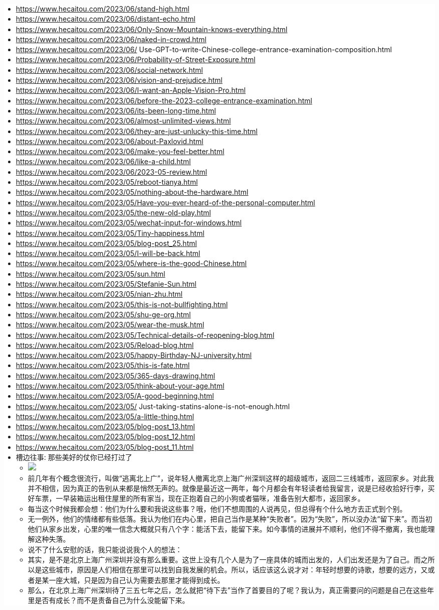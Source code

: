   - https://www.hecaitou.com/2023/06/stand-high.html
  - https://www.hecaitou.com/2023/06/distant-echo.html
  - https://www.hecaitou.com/2023/06/Only-Snow-Mountain-knows-everything.html
  - https://www.hecaitou.com/2023/06/naked-in-crowd.html
  - https://www.hecaitou.com/2023/06/ Use-GPT-to-write-Chinese-college-entrance-examination-composition.html
  - https://www.hecaitou.com/2023/06/Probability-of-Street-Exposure.html
  - https://www.hecaitou.com/2023/06/social-network.html
  - https://www.hecaitou.com/2023/06/vision-and-prejudice.html
  - https://www.hecaitou.com/2023/06/I-want-an-Apple-Vision-Pro.html
  - https://www.hecaitou.com/2023/06/before-the-2023-college-entrance-examination.html
  - https://www.hecaitou.com/2023/06/its-been-long-time.html
  - https://www.hecaitou.com/2023/06/almost-unlimited-views.html
  - https://www.hecaitou.com/2023/06/they-are-just-unlucky-this-time.html
  - https://www.hecaitou.com/2023/06/about-Paxlovid.html
  - https://www.hecaitou.com/2023/06/make-you-feel-better.html
  - https://www.hecaitou.com/2023/06/like-a-child.html
  - https://www.hecaitou.com/2023/06/2023-05-review.html
  - https://www.hecaitou.com/2023/05/reboot-tianya.html
  - https://www.hecaitou.com/2023/05/nothing-about-the-hardware.html
  - https://www.hecaitou.com/2023/05/Have-you-ever-heard-of-the-personal-computer.html
  - https://www.hecaitou.com/2023/05/the-new-old-play.html
  - https://www.hecaitou.com/2023/05/wechat-input-for-windows.html
  - https://www.hecaitou.com/2023/05/Tiny-happiness.html
  - https://www.hecaitou.com/2023/05/blog-post_25.html
  - https://www.hecaitou.com/2023/05/I-will-be-back.html
  - https://www.hecaitou.com/2023/05/where-is-the-good-Chinese.html
  - https://www.hecaitou.com/2023/05/sun.html
  - https://www.hecaitou.com/2023/05/Stefanie-Sun.html
  - https://www.hecaitou.com/2023/05/nian-zhu.html
  - https://www.hecaitou.com/2023/05/this-is-not-bullfighting.html
  - https://www.hecaitou.com/2023/05/shu-ge-org.html
  - https://www.hecaitou.com/2023/05/wear-the-musk.html
  - https://www.hecaitou.com/2023/05/Technical-details-of-reopening-blog.html
  - https://www.hecaitou.com/2023/05/Reload-blog.html
  - https://www.hecaitou.com/2023/05/happy-Birthday-NJ-university.html
  - https://www.hecaitou.com/2023/05/this-is-fate.html
  - https://www.hecaitou.com/2023/05/365-days-drawing.html
  - https://www.hecaitou.com/2023/05/think-about-your-age.html
  - https://www.hecaitou.com/2023/05/A-good-beginning.html
  - https://www.hecaitou.com/2023/05/ Just-taking-statins-alone-is-not-enough.html
  - https://www.hecaitou.com/2023/05/a-little-thing.html
  - https://www.hecaitou.com/2023/05/blog-post_13.html
  - https://www.hecaitou.com/2023/05/blog-post_12.html
  - https://www.hecaitou.com/2023/05/blog-post_11.html
  - 槽边往事: 那些美好的仗你已经打过了
    - [![](https://blogger.googleusercontent.com/img/b/R29vZ2xl/AVvXsEjHCzTKJq13C8rpO2-l17V-_FECl0AJJdUcPGKDWySD1scPy0XmcMc1UlJ1ELUTFOK-a3JldVGGYM1kCjBA-7uNzKcU0foCi3seFizcG9OYNZBmlmuccP3nyVxpxURw3fK6C_ULs3_jrq1AGEkCfly2AnK0Nf_2YuW9B-ZDAXNUPzx-6JvgT24_Gxae/w546-h250/KALOSmeow_woman_with_a_scared_look_menace_coming_omnious_windy__b9a48c12-0b15-4bc1-8431-a99400988f6c-gigapixel-art-scale-2_00x.jpeg)](https://blogger.googleusercontent.com/img/b/R29vZ2xl/AVvXsEjHCzTKJq13C8rpO2-l17V-%5FFECl0AJJdUcPGKDWySD1scPy0XmcMc1UlJ1ELUTFOK-a3JldVGGYM1kCjBA-7uNzKcU0foCi3seFizcG9OYNZBmlmuccP3nyVxpxURw3fK6C%5FULs3%5Fjrq1AGEkCfly2AnK0Nf%5F2YuW9B-ZDAXNUPzx-6JvgT24%5FGxae/s3360/KALOSmeow%5Fwoman%5Fwith%5Fa%5Fscared%5Flook%5Fmenace%5Fcoming%5Fomnious%5Fwindy%5F%5Fb9a48c12-0b15-4bc1-8431-a99400988f6c-gigapixel-art-scale-2%5F00x.jpeg)
    - 前几年有个概念很流行，叫做“逃离北上广”，说年轻人撤离北京上海广州深圳这样的超级城市，返回二三线城市，返回家乡。对此我并不相信，因为真正的告别从来都是悄然无声的。就像是最近这一两年，每个月都会有年轻读者给我留言，说是已经收拾好行李，买好车票，一早装箱运出租住屋里的所有家当，现在正抱着自己的小狗或者猫咪，准备告别大都市，返回家乡。
    - 每当这个时候我都会想：他们为什么要和我说这些事？哦，他们不想周围的人说再见，但总得有个什么地方去正式到个别。
    - 无一例外，他们的情绪都有些低落。我认为他们在内心里，把自己当作是某种“失败者”。因为“失败”，所以没办法“留下来”。而当初他们从家乡出发，心里的唯一信念大概就只有八个字：能活下去，能留下来。如今事情的进展并不顺利，他们不得不撤离，我也能理解这种失落。
    - 说不了什么安慰的话，我只能说说我个人的想法：
    - 其实，是不是北京上海广州深圳并没有那么重要。这世上没有几个人是为了一座具体的城而出发的，人们出发还是为了自己。而之所以是这些城市，原因是人们相信在那里可以找到自我发展的机会。所以，话应该这么说才对：年轻时想要的诗歌，想要的远方，又或者是某一座大城，只是因为自己认为需要去那里才能得到成长。
    - 那么，在北京上海广州深圳待了三五七年之后，怎么就把“待下去”当作了首要目的了呢？我认为，真正需要问的问题是自己在这些年里是否有成长？而不是责备自己为什么没能留下来。